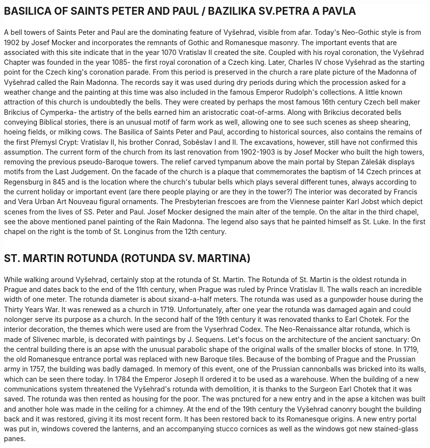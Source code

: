 ## BASILICA OF SAINTS PETER AND PAUL / BAZILIKA SV.PETRA A PAVLA

A bell towers of Saints Peter and Paul are the dominating feature of Vyšehrad, visible from afar. Today's Neo-Gothic style is from 1902 by Josef Mocker and incorporates the
remnants of Gothic and Romanesque masonry. The important events that are associated with this site indicate that in the year 1070 Vratislav II created the site. Coupled with his royal coronation, the Vyšehrad Chapter was founded in the year 1085- the first royal coronation of a Czech king. Later, Charles IV chose Vyšehrad as the starting point for the Czech king's coronation parade. From this period is preserved in the church a rare plate picture of the Madonna of Vyšehrad called the Rain Madonna. The records say it was used during dry periods during which the procession asked for a weather change and the painting at this time was also included in the famous Emperor Rudolph's collections. A little known attraction of this church is undoubtedly the bells. They were created by perhaps the most famous 16th century Czech bell maker Brikcius of Cymperka- the artistry of the bells earned him an aristocratic coat-of-arms. Along with Brikcius decorated bells conveying Biblical stories, there is an unusual motif of farm work as well, allowing one to see such scenes as sheep shearing,
hoeing fields, or milking cows. The Basilica of Saints Peter and Paul, according to historical sources, also contains the remains of the first Přemysl Crypt: Vratislav II, his brother Conrad, Soběslav I and II. The excavations, however, still have not confirmed this assumption. The current form of the church from its last renovation from 1902-1903 is by Josef Mocker who built the high towers, removing the previous pseudo-Baroque towers. The relief carved tympanum above the main portal by Stepan Zálešák displays motifs from the Last Judgement. On the facade of the church is a plaque that commemorates the baptism of 14 Czech princes at Regensburg in 845 and is the location where the church's tubular bells which plays several different tunes, always according to the current holiday or important event (are there people playing or are they in the tower?) The interior was decorated by Francis and Vera Urban Art Nouveau figural ornaments. The Presbyterian frescoes are from the Viennese painter Karl Jobst which depict scenes from the lives of SS. Peter and Paul. Josef Mocker designed the main alter of the temple. On the altar in the third chapel, see the above mentioned panel painting of the Rain Madonna. The legend also says that he painted himself as St. Luke. In the first chapel on the right is the tomb of St. Longinus from the 12th century.

## ST. MARTIN ROTUNDA (ROTUNDA SV. MARTINA)

While walking around Vyšehrad, certainly stop at the rotunda of St. Martin. The Rotunda of St. Martin is the oldest rotunda in Prague and dates back to the end of the 11th century, when Prague was ruled by Prince Vratislav II. The walls reach an incredible width of one meter. The rotunda diameter is about sixand-a-half meters. The rotunda was used as a gunpowder 
house during the Thirty Years War. It was renewed as a church in 1719. Unfortunately, after one year the rotunda was damaged again and could nolonger serve its purpose as a church. 
In the second half of the 19th century it was renovated thanks to Earl Chotek. For the interior decoration, the themes which were used are from the Vyserhrad Codex.
The Neo-Renaissance altar rotunda, which is made of Slivenec marble, is decorated with paintings by J. Sequens. Let's focus on the architecture of the ancient sanctuary: On
the central building there is an apse with the unusual parabolic shape of the original walls of the smaller blocks of stone. In 1719, the old Romanesque entrance portal was
replaced with new Baroque tiles. Because of the bombing of Prague and the Prussian army in 1757, the building was badly damaged. In memory of this event, one of the Prussian cannonballs was bricked into its walls, which can be seen there today. In 1784 the Emperor Joseph II ordered it to be used as a warehouse. When the building of a new communications system threatened the Vyšehrad's rotunda with demolition, it is thanks to the Surgeon Earl Chotek that it was saved. The rotunda was then rented as housing for the poor. The was pnctured for a new entry and in the apse a kitchen was built and another hole was made in the ceiling for a chimney. At the end of the 19th century the Vyšehrad canonry bought the building back and it was restored, giving it its most recent form. It has been restored back to its Romanesque origins. A new entry portal was put in, windows covered the lanterns, and an accompanying stucco cornices as well as the windows got new stained-glass panes.
